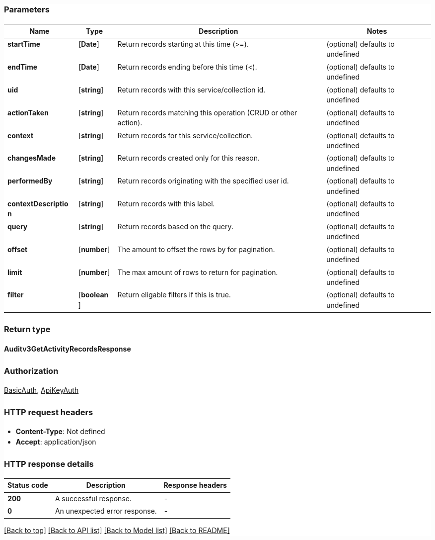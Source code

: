 
### Parameters

Name | Type | Description  | Notes
------------- | ------------- | ------------- | -------------
 **startTime** | [**Date**] | Return records starting at this time (&gt;&#x3D;). | (optional) defaults to undefined
 **endTime** | [**Date**] | Return records ending before this time (&lt;). | (optional) defaults to undefined
 **uid** | [**string**] | Return records with this service/collection id. | (optional) defaults to undefined
 **actionTaken** | [**string**] | Return records matching this operation (CRUD or other action). | (optional) defaults to undefined
 **context** | [**string**] | Return records for this service/collection. | (optional) defaults to undefined
 **changesMade** | [**string**] | Return records created only for this reason. | (optional) defaults to undefined
 **performedBy** | [**string**] | Return records originating with the specified user id. | (optional) defaults to undefined
 **contextDescription** | [**string**] | Return records with this label. | (optional) defaults to undefined
 **query** | [**string**] | Return records based on the query. | (optional) defaults to undefined
 **offset** | [**number**] | The amount to offset the rows by for pagination. | (optional) defaults to undefined
 **limit** | [**number**] | The max amount of rows to return for pagination. | (optional) defaults to undefined
 **filter** | [**boolean**] | Return eligable filters if this is true. | (optional) defaults to undefined


### Return type

**Auditv3GetActivityRecordsResponse**

### Authorization

[BasicAuth](README.md#BasicAuth), [ApiKeyAuth](README.md#ApiKeyAuth)

### HTTP request headers

 - **Content-Type**: Not defined
 - **Accept**: application/json


### HTTP response details
| Status code | Description | Response headers |
|-------------|-------------|------------------|
**200** | A successful response. |  -  |
**0** | An unexpected error response. |  -  |

[[Back to top]](#) [[Back to API list]](README.md#documentation-for-api-endpoints) [[Back to Model list]](README.md#documentation-for-models) [[Back to README]](README.md)
